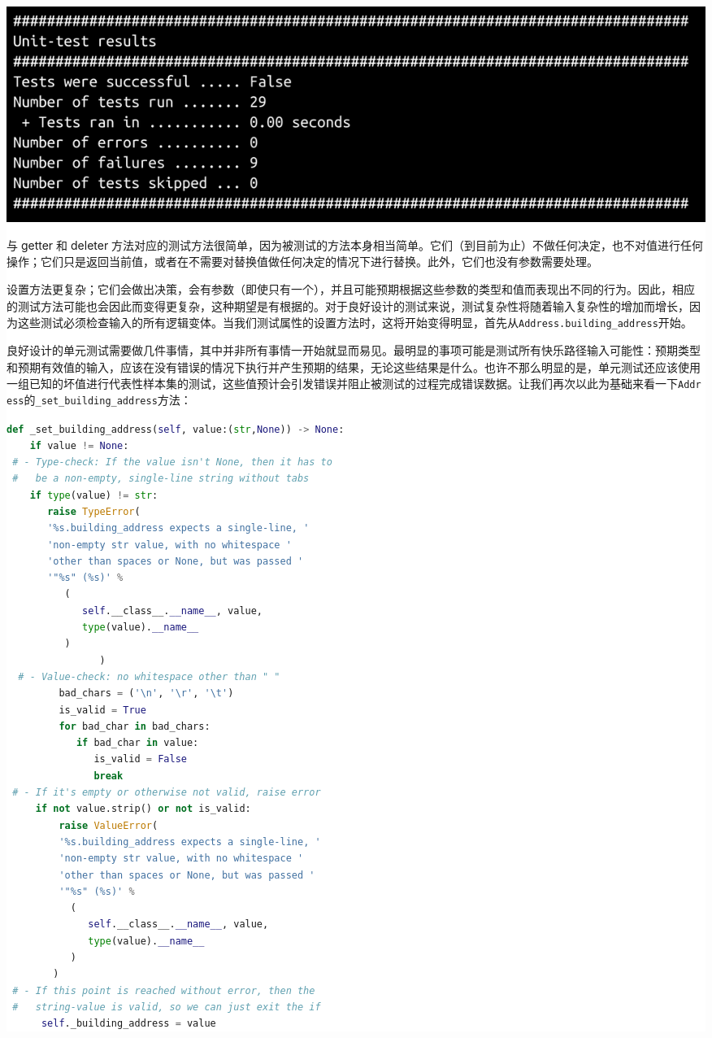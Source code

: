 ![](img/d7ceabc3-6f66-44b3-a371-19e7187bb245.png)

与 getter 和 deleter 方法对应的测试方法很简单，因为被测试的方法本身相当简单。它们（到目前为止）不做任何决定，也不对值进行任何操作；它们只是返回当前值，或者在不需要对替换值做任何决定的情况下进行替换。此外，它们也没有参数需要处理。

设置方法更复杂；它们会做出决策，会有参数（即使只有一个），并且可能预期根据这些参数的类型和值而表现出不同的行为。因此，相应的测试方法可能也会因此而变得更复杂，这种期望是有根据的。对于良好设计的测试来说，测试复杂性将随着输入复杂性的增加而增长，因为这些测试必须检查输入的所有逻辑变体。当我们测试属性的设置方法时，这将开始变得明显，首先从`Address.building_address`开始。

良好设计的单元测试需要做几件事情，其中并非所有事情一开始就显而易见。最明显的事项可能是测试所有快乐路径输入可能性：预期类型和预期有效值的输入，应该在没有错误的情况下执行并产生预期的结果，无论这些结果是什么。也许不那么明显的是，单元测试还应该使用一组已知的坏值进行代表性样本集的测试，这些值预计会引发错误并阻止被测试的过程完成错误数据。让我们再次以此为基础来看一下`Address`的`_set_building_address`方法：

```py
def _set_building_address(self, value:(str,None)) -> None:
    if value != None:
 # - Type-check: If the value isn't None, then it has to 
 #   be a non-empty, single-line string without tabs
    if type(value) != str:
       raise TypeError(
       '%s.building_address expects a single-line, '
       'non-empty str value, with no whitespace '
       'other than spaces or None, but was passed '
       '"%s" (%s)' % 
          (
             self.__class__.__name__, value, 
             type(value).__name__
          )
                )
  # - Value-check: no whitespace other than " "
         bad_chars = ('\n', '\r', '\t')
         is_valid = True
         for bad_char in bad_chars:
            if bad_char in value:
               is_valid = False
               break
 # - If it's empty or otherwise not valid, raise error
     if not value.strip() or not is_valid:
         raise ValueError(
         '%s.building_address expects a single-line, '
         'non-empty str value, with no whitespace '
         'other than spaces or None, but was passed '
         '"%s" (%s)' % 
           (
              self.__class__.__name__, value, 
              type(value).__name__
           )
        )
 # - If this point is reached without error, then the 
 #   string-value is valid, so we can just exit the if
      self._building_address = value
```
